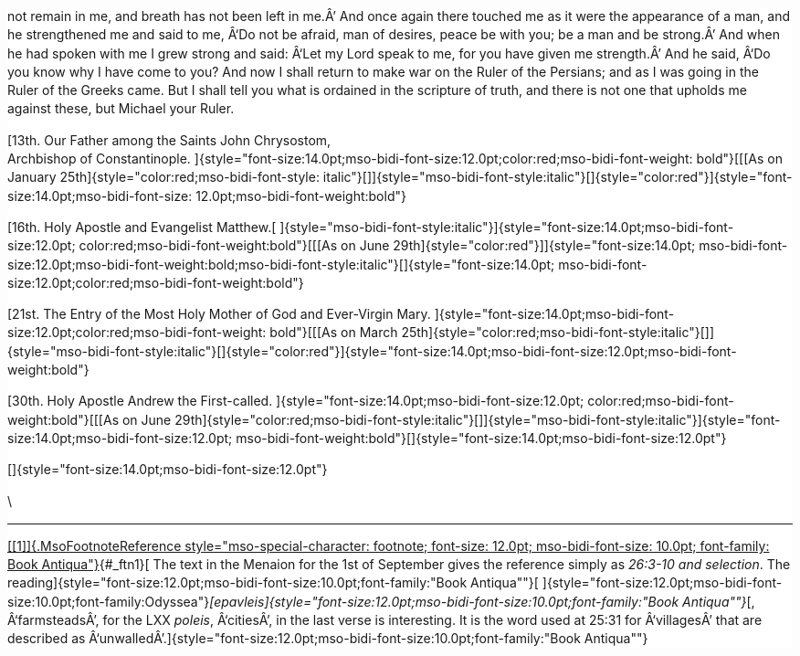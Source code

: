 not remain in me, and breath has not been left in me.Â’ And once again
there touched me as it were the appearance of a man, and he strengthened
me and said to me, Â‘Do not be afraid, man of desires, peace be with
you; be a man and be strong.Â’ And when he had spoken with me I grew
strong and said: Â‘Let my Lord speak to me, for you have given me
strength.Â’ And he said, Â‘Do you know why I have come to you? And now I
shall return to make war on the Ruler of the Persians; and as I was
going in the Ruler of the Greeks came. But I shall tell you what is
ordained in the scripture of truth, and there is not one that upholds me
against these, but Michael your Ruler.

[13th. Our Father among the Saints John Chrysostom,\
Archbishop of Constantinople.
]{style="font-size:14.0pt;mso-bidi-font-size:12.0pt;color:red;mso-bidi-font-weight:
bold"}[\[[As on January 25th]{style="color:red;mso-bidi-font-style:
italic"}[\]]{style="mso-bidi-font-style:italic"}[]{style="color:red"}]{style="font-size:14.0pt;mso-bidi-font-size:
12.0pt;mso-bidi-font-weight:bold"}

[16th. Holy Apostle and Evangelist Matthew.[
]{style="mso-bidi-font-style:italic"}]{style="font-size:14.0pt;mso-bidi-font-size:12.0pt;
color:red;mso-bidi-font-weight:bold"}[\[[As on June
29th]{style="color:red"}\]]{style="font-size:14.0pt;
mso-bidi-font-size:12.0pt;mso-bidi-font-weight:bold;mso-bidi-font-style:italic"}[]{style="font-size:14.0pt;
mso-bidi-font-size:12.0pt;color:red;mso-bidi-font-weight:bold"}

[21st. The Entry of the Most Holy Mother of God and Ever-Virgin Mary.
]{style="font-size:14.0pt;mso-bidi-font-size:12.0pt;color:red;mso-bidi-font-weight:
bold"}[\[[As on March
25th]{style="color:red;mso-bidi-font-style:italic"}[\]]{style="mso-bidi-font-style:italic"}[]{style="color:red"}]{style="font-size:14.0pt;mso-bidi-font-size:12.0pt;mso-bidi-font-weight:bold"}

[30th. Holy Apostle Andrew the First-called.
]{style="font-size:14.0pt;mso-bidi-font-size:12.0pt;
color:red;mso-bidi-font-weight:bold"}[\[[As on June
29th]{style="color:red;mso-bidi-font-style:italic"}[\]]{style="mso-bidi-font-style:italic"}]{style="font-size:14.0pt;mso-bidi-font-size:12.0pt;
mso-bidi-font-weight:bold"}[]{style="font-size:14.0pt;mso-bidi-font-size:12.0pt"}

[]{style="font-size:14.0pt;mso-bidi-font-size:12.0pt"}

<div style="mso-element:footnote-list">

\

------------------------------------------------------------------------

<div id="ftn1" style="mso-element:footnote">

[[\[1\]]{.MsoFootnoteReference
style="mso-special-character: footnote; font-size: 12.0pt; mso-bidi-font-size: 10.0pt; font-family: Book Antiqua"}](#_ftnref1){#_ftn1}[
The text in the Menaion for the 1st of September gives the reference
simply as *26:3-10 and selection*. The
reading]{style="font-size:12.0pt;mso-bidi-font-size:10.0pt;font-family:"Book Antiqua""}[
]{style="font-size:12.0pt;mso-bidi-font-size:10.0pt;font-family:Odyssea"}*[epavleis]{style="font-size:12.0pt;mso-bidi-font-size:10.0pt;font-family:"Book Antiqua""}*[,
Â‘farmsteadsÂ’, for the LXX *poleis*, Â‘citiesÂ’, in the last verse is
interesting. It is the word used at 25:31 for Â‘villagesÂ’ that are
described as
Â‘unwalledÂ’.]{style="font-size:12.0pt;mso-bidi-font-size:10.0pt;font-family:"Book Antiqua""}

